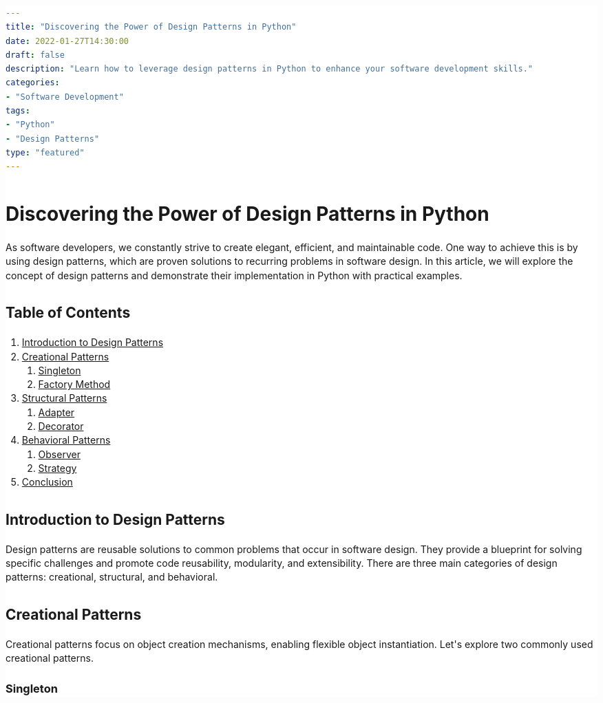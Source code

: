 ```yaml
--- 
title: "Discovering the Power of Design Patterns in Python"
date: 2022-01-27T14:30:00
draft: false
description: "Learn how to leverage design patterns in Python to enhance your software development skills."
categories: 
- "Software Development"
tags: 
- "Python"
- "Design Patterns"
type: "featured"
--- 
```


# Discovering the Power of Design Patterns in Python

As software developers, we constantly strive to create elegant, efficient, and maintainable code. One way to achieve this is by using design patterns, which are proven solutions to recurring problems in software design. In this article, we will explore the concept of design patterns and demonstrate their implementation in Python with practical examples.

## Table of Contents

1. [Introduction to Design Patterns](#introduction-to-design-patterns)
2. [Creational Patterns](#creational-patterns)
   1. [Singleton](#singleton)
   2. [Factory Method](#factory-method)
3. [Structural Patterns](#structural-patterns)
   1. [Adapter](#adapter)
   2. [Decorator](#decorator)
4. [Behavioral Patterns](#behavioral-patterns)
   1. [Observer](#observer)
   2. [Strategy](#strategy)
5. [Conclusion](#conclusion)

## Introduction to Design Patterns

Design patterns are reusable solutions to common problems that occur in software design. They provide a blueprint for solving specific challenges and promote code reusability, modularity, and extensibility. There are three main categories of design patterns: creational, structural, and behavioral.

## Creational Patterns

Creational patterns focus on object creation mechanisms, enabling flexible object instantiation. Let's explore two commonly used creational patterns.

### Singleton
